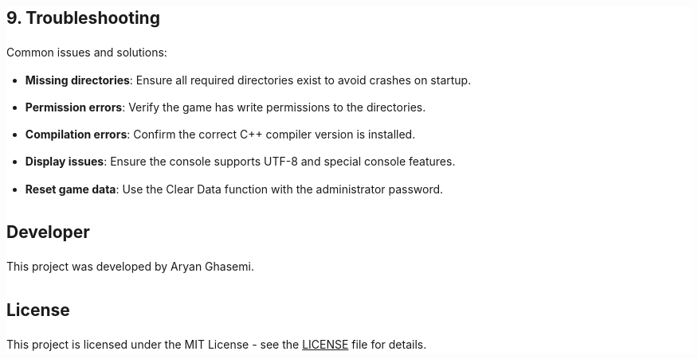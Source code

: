 ## 9. Troubleshooting

Common issues and solutions:

- **Missing directories**: Ensure all required directories exist to avoid crashes on startup.

- **Permission errors**: Verify the game has write permissions to the directories.

- **Compilation errors**: Confirm the correct C++ compiler version is installed.

- **Display issues**: Ensure the console supports UTF-8 and special console features.

- **Reset game data**: Use the Clear Data function with the administrator password.

  
## Developer

This project was developed by Aryan Ghasemi.

  

## License

This project is licensed under the MIT License - see the [LICENSE](LICENSE) file for details.